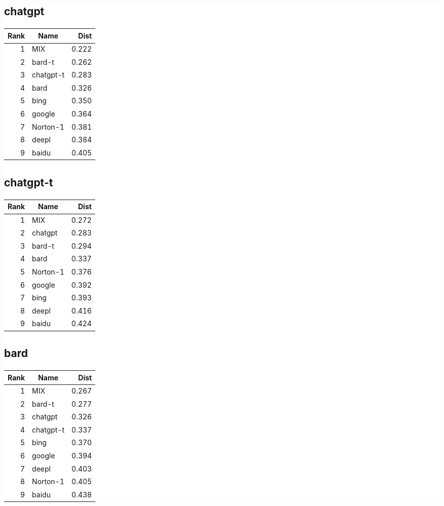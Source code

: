 ## chatgpt

| Rank | Name      | Dist  |
| ----:| --------- | -----:|
|    1 | MIX       | 0.222 |
|    2 | bard-t    | 0.262 |
|    3 | chatgpt-t | 0.283 |
|    4 | bard      | 0.326 |
|    5 | bing      | 0.350 |
|    6 | google    | 0.364 |
|    7 | Norton-1  | 0.381 |
|    8 | deepl     | 0.384 |
|    9 | baidu     | 0.405 |

## chatgpt-t

| Rank | Name      | Dist  |
| ----:| --------- | -----:|
|    1 | MIX       | 0.272 |
|    2 | chatgpt   | 0.283 |
|    3 | bard-t    | 0.294 |
|    4 | bard      | 0.337 |
|    5 | Norton-1  | 0.376 |
|    6 | google    | 0.392 |
|    7 | bing      | 0.393 |
|    8 | deepl     | 0.416 |
|    9 | baidu     | 0.424 |

## bard

| Rank | Name      | Dist  |
| ----:| --------- | -----:|
|    1 | MIX       | 0.267 |
|    2 | bard-t    | 0.277 |
|    3 | chatgpt   | 0.326 |
|    4 | chatgpt-t | 0.337 |
|    5 | bing      | 0.370 |
|    6 | google    | 0.394 |
|    7 | deepl     | 0.403 |
|    8 | Norton-1  | 0.405 |
|    9 | baidu     | 0.438 |
